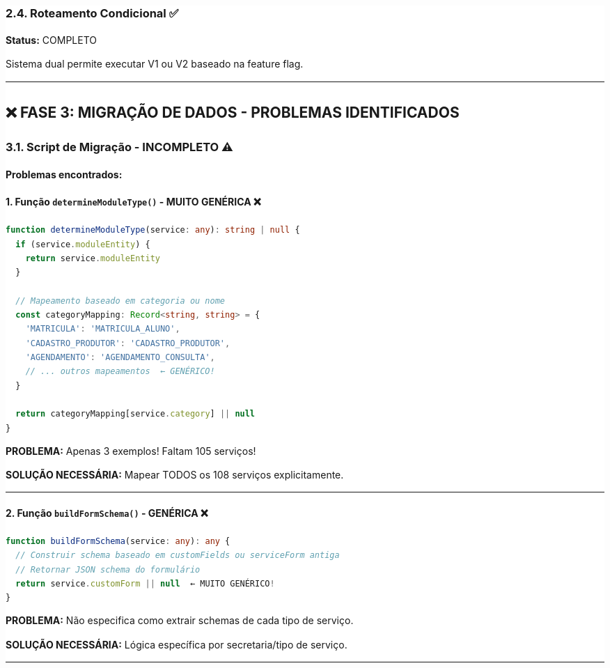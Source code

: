 
### 2.4. Roteamento Condicional ✅
**Status:** COMPLETO

Sistema dual permite executar V1 ou V2 baseado na feature flag.

---

## ❌ FASE 3: MIGRAÇÃO DE DADOS - PROBLEMAS IDENTIFICADOS

### 3.1. Script de Migração - INCOMPLETO ⚠️

**Problemas encontrados:**

#### 1. Função `determineModuleType()` - MUITO GENÉRICA ❌

```typescript
function determineModuleType(service: any): string | null {
  if (service.moduleEntity) {
    return service.moduleEntity
  }

  // Mapeamento baseado em categoria ou nome
  const categoryMapping: Record<string, string> = {
    'MATRICULA': 'MATRICULA_ALUNO',
    'CADASTRO_PRODUTOR': 'CADASTRO_PRODUTOR',
    'AGENDAMENTO': 'AGENDAMENTO_CONSULTA',
    // ... outros mapeamentos  ← GENÉRICO!
  }

  return categoryMapping[service.category] || null
}
```

**PROBLEMA:** Apenas 3 exemplos! Faltam 105 serviços!

**SOLUÇÃO NECESSÁRIA:** Mapear TODOS os 108 serviços explicitamente.

---

#### 2. Função `buildFormSchema()` - GENÉRICA ❌

```typescript
function buildFormSchema(service: any): any {
  // Construir schema baseado em customFields ou serviceForm antiga
  // Retornar JSON schema do formulário
  return service.customForm || null  ← MUITO GENÉRICO!
}
```

**PROBLEMA:** Não especifica como extrair schemas de cada tipo de serviço.

**SOLUÇÃO NECESSÁRIA:** Lógica específica por secretaria/tipo de serviço.

---
